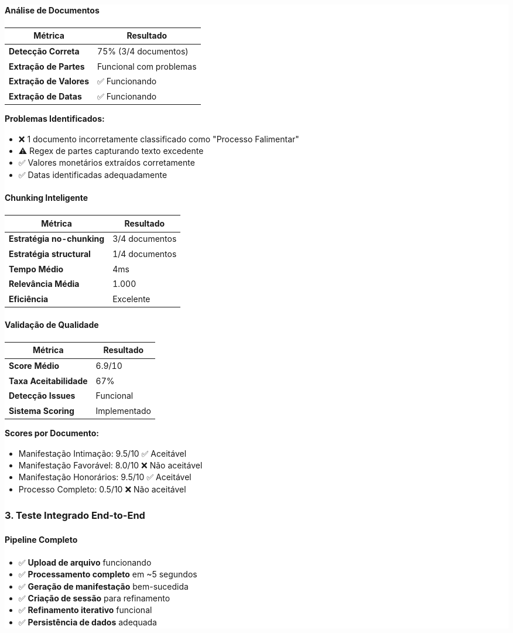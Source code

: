 #### **Análise de Documentos**
| Métrica | Resultado |
|---------|-----------|
| **Detecção Correta** | 75% (3/4 documentos) |
| **Extração de Partes** | Funcional com problemas |
| **Extração de Valores** | ✅ Funcionando |
| **Extração de Datas** | ✅ Funcionando |

**Problemas Identificados:**
- ❌ 1 documento incorretamente classificado como "Processo Falimentar"
- ⚠️ Regex de partes capturando texto excedente
- ✅ Valores monetários extraídos corretamente
- ✅ Datas identificadas adequadamente

#### **Chunking Inteligente**
| Métrica | Resultado |
|---------|-----------|
| **Estratégia no-chunking** | 3/4 documentos |
| **Estratégia structural** | 1/4 documentos |
| **Tempo Médio** | 4ms |
| **Relevância Média** | 1.000 |
| **Eficiência** | Excelente |

#### **Validação de Qualidade**
| Métrica | Resultado |
|---------|-----------|
| **Score Médio** | 6.9/10 |
| **Taxa Aceitabilidade** | 67% |
| **Detecção Issues** | Funcional |
| **Sistema Scoring** | Implementado |

**Scores por Documento:**
- Manifestação Intimação: 9.5/10 ✅ Aceitável
- Manifestação Favorável: 8.0/10 ❌ Não aceitável
- Manifestação Honorários: 9.5/10 ✅ Aceitável
- Processo Completo: 0.5/10 ❌ Não aceitável

### **3. Teste Integrado End-to-End**

#### **Pipeline Completo**
- ✅ **Upload de arquivo** funcionando
- ✅ **Processamento completo** em ~5 segundos
- ✅ **Geração de manifestação** bem-sucedida
- ✅ **Criação de sessão** para refinamento
- ✅ **Refinamento iterativo** funcional
- ✅ **Persistência de dados** adequada

